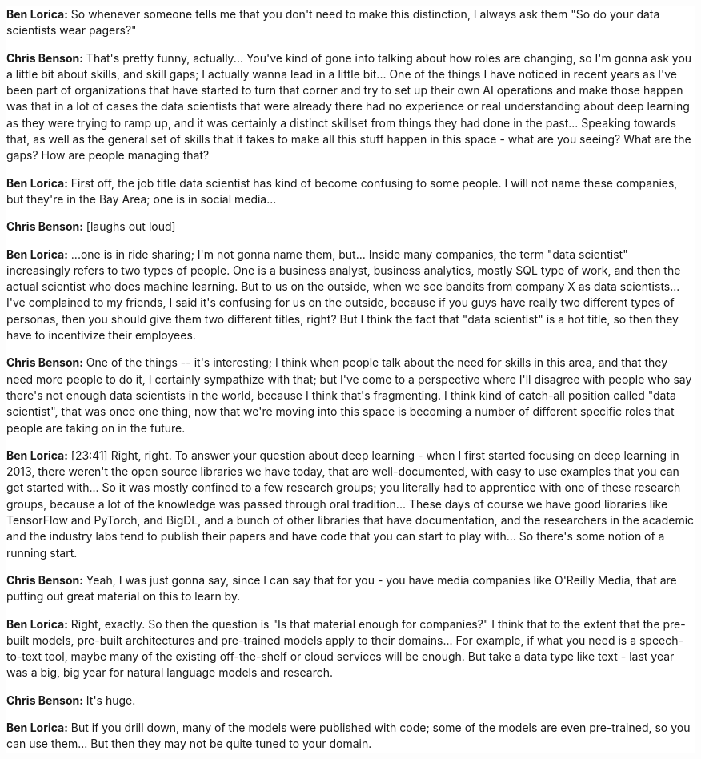 **Ben Lorica:** So whenever someone tells me that you don't need to make this distinction, I always ask them "So do your data scientists wear pagers?"

**Chris Benson:** That's pretty funny, actually... You've kind of gone into talking about how roles are changing, so I'm gonna ask you a little bit about skills, and skill gaps; I actually wanna lead in a little bit... One of the things I have noticed in recent years as I've been part of organizations that have started to turn that corner and try to set up their own AI operations and make those happen was that in a lot of cases the data scientists that were already there had no experience or real understanding about deep learning as they were trying to ramp up, and it was certainly a distinct skillset from things they had done in the past... Speaking towards that, as well as the general set of skills that it takes to make all this stuff happen in this space - what are you seeing? What are the gaps? How are people managing that?

**Ben Lorica:** First off, the job title data scientist has kind of become confusing to some people. I will not name these companies, but they're in the Bay Area; one is in social media...

**Chris Benson:** \[laughs out loud\]

**Ben Lorica:** ...one is in ride sharing; I'm not gonna name them, but... Inside many companies, the term "data scientist" increasingly refers to two types of people. One is a business analyst, business analytics, mostly SQL type of work, and then the actual scientist who does machine learning. But to us on the outside, when we see bandits from company X as data scientists... I've complained to my friends, I said it's confusing for us on the outside, because if you guys have really two different types of personas, then you should give them two different titles, right? But I think the fact that "data scientist" is a hot title, so then they have to incentivize their employees.

**Chris Benson:** One of the things -- it's interesting; I think when people talk about the need for skills in this area, and that they need more people to do it, I certainly sympathize with that; but I've come to a perspective where I'll disagree with people who say there's not enough data scientists in the world, because I think that's fragmenting. I think kind of catch-all position called "data scientist", that was once one thing, now that we're moving into this space is becoming a number of different specific roles that people are taking on in the future.

**Ben Lorica:** \[23:41\] Right, right. To answer your question about deep learning - when I first started focusing on deep learning in 2013, there weren't the open source libraries we have today, that are well-documented, with easy to use examples that you can get started with... So it was mostly confined to a few research groups; you literally had to apprentice with one of these research groups, because a lot of the knowledge was passed through oral tradition... These days of course we have good libraries like TensorFlow and PyTorch, and BigDL, and a bunch of other libraries that have documentation, and the researchers in the academic and the industry labs tend to publish their papers and have code that you can start to play with... So there's some notion of a running start.

**Chris Benson:** Yeah, I was just gonna say, since I can say that for you - you have media companies like O'Reilly Media, that are putting out great material on this to learn by.

**Ben Lorica:** Right, exactly. So then the question is "Is that material enough for companies?" I think that to the extent that the pre-built models, pre-built architectures and pre-trained models apply to their domains... For example, if what you need is a speech-to-text tool, maybe many of the existing off-the-shelf or cloud services will be enough. But take a data type like text - last year was a big, big year for natural language models and research.

**Chris Benson:** It's huge.

**Ben Lorica:** But if you drill down, many of the models were published with code; some of the models are even pre-trained, so you can use them... But then they may not be quite tuned to your domain.
